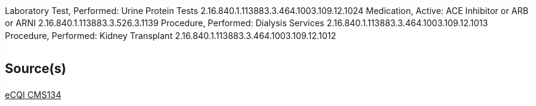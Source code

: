 <td>Laboratory Test, Performed: Urine Protein Tests</td>
<td>2.16.840.1.113883.3.464.1003.109.12.1024</td>
</tr>
<tr>
<td>Medication, Active: ACE Inhibitor or ARB or ARNI</td>
<td>2.16.840.1.113883.3.526.3.1139</td>
</tr>
<tr>
<td>Procedure, Performed: Dialysis Services</td>
<td>2.16.840.1.113883.3.464.1003.109.12.1013</td>
</tr>
<tr>
<td>Procedure, Performed: Kidney Transplant</td>
<td>2.16.840.1.113883.3.464.1003.109.12.1012</td>
</tr>

</table>

  
## Source(s)  
  
[eCQI CMS134](https://ecqi.healthit.gov/ecqm/ep/2022/cms134v10)

